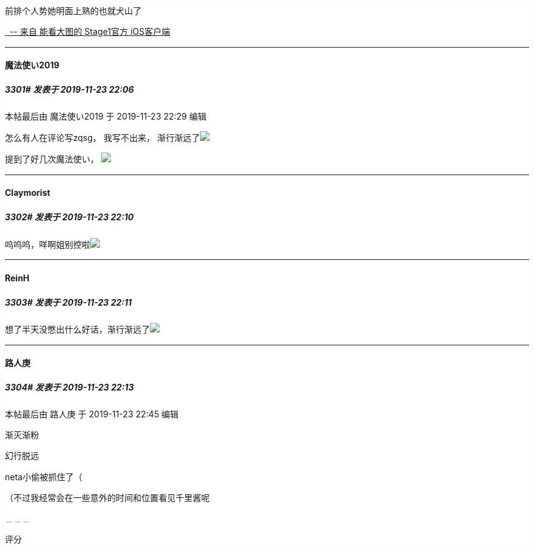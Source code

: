 
前排个人势她明面上熟的也就犬山了

[  -- 来自 能看大图的 Stage1官方 iOS客户端](https://itunes.apple.com/fi/app/saraba1st/id1221237470?mt=8)


-----

####  魔法使い2019  
##### 3301#       发表于 2019-11-23 22:06


 本帖最后由 魔法使い2019 于 2019-11-23 22:29 编辑 

怎么有人在评论写zqsg， 我写不出来， 渐行渐远了<img src="https://static.saraba1st.com/image/smiley/face2017/067.png" referrerpolicy="no-referrer">


提到了好几次魔法使い， <img src="https://static.saraba1st.com/image/smiley/face2017/065.png" referrerpolicy="no-referrer">


-----

####  Claymorist  
##### 3302#       发表于 2019-11-23 22:10


呜呜呜，咩啊姐别控啦<img src="https://static.saraba1st.com/image/smiley/face2017/136.png" referrerpolicy="no-referrer">


-----

####  ReinH  
##### 3303#       发表于 2019-11-23 22:11


想了半天没憋出什么好话，渐行渐远了<img src="https://static.saraba1st.com/image/smiley/face2017/143.png" referrerpolicy="no-referrer">


-----

####  路人庚  
##### 3304#       发表于 2019-11-23 22:13


 本帖最后由 路人庚 于 2019-11-23 22:45 编辑 

渐灭渐粉

幻行脱远

neta小偷被抓住了（

（不过我经常会在一些意外的时间和位置看见千里酱呢


﹍﹍﹍

评分

